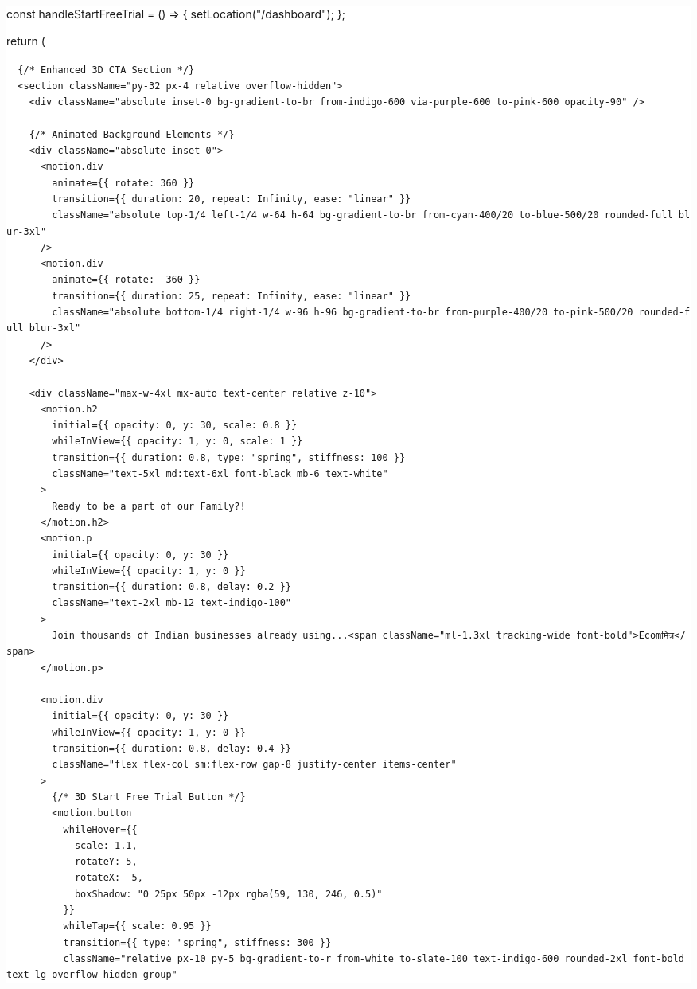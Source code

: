   const handleStartFreeTrial = () => {
    setLocation("/dashboard");
  };

  return (
    <div className="min-h-screen bg-gradient-to-br from-slate-900 via-slate-800 to-black text-slate-100 overflow-hidden">

      {/* Enhanced 3D CTA Section */}
      <section className="py-32 px-4 relative overflow-hidden">
        <div className="absolute inset-0 bg-gradient-to-br from-indigo-600 via-purple-600 to-pink-600 opacity-90" />
        
        {/* Animated Background Elements */}
        <div className="absolute inset-0">
          <motion.div
            animate={{ rotate: 360 }}
            transition={{ duration: 20, repeat: Infinity, ease: "linear" }}
            className="absolute top-1/4 left-1/4 w-64 h-64 bg-gradient-to-br from-cyan-400/20 to-blue-500/20 rounded-full blur-3xl"
          />
          <motion.div
            animate={{ rotate: -360 }}
            transition={{ duration: 25, repeat: Infinity, ease: "linear" }}
            className="absolute bottom-1/4 right-1/4 w-96 h-96 bg-gradient-to-br from-purple-400/20 to-pink-500/20 rounded-full blur-3xl"
          />
        </div>
        
        <div className="max-w-4xl mx-auto text-center relative z-10">
          <motion.h2
            initial={{ opacity: 0, y: 30, scale: 0.8 }}
            whileInView={{ opacity: 1, y: 0, scale: 1 }}
            transition={{ duration: 0.8, type: "spring", stiffness: 100 }}
            className="text-5xl md:text-6xl font-black mb-6 text-white"
          >
            Ready to be a part of our Family?!
          </motion.h2>
          <motion.p
            initial={{ opacity: 0, y: 30 }}
            whileInView={{ opacity: 1, y: 0 }}
            transition={{ duration: 0.8, delay: 0.2 }}
            className="text-2xl mb-12 text-indigo-100"
          >
            Join thousands of Indian businesses already using...<span className="ml-1.3xl tracking-wide font-bold">Ecomमित्र</span>
          </motion.p>
          
          <motion.div
            initial={{ opacity: 0, y: 30 }}
            whileInView={{ opacity: 1, y: 0 }}
            transition={{ duration: 0.8, delay: 0.4 }}
            className="flex flex-col sm:flex-row gap-8 justify-center items-center"
          >
            {/* 3D Start Free Trial Button */}
            <motion.button
              whileHover={{ 
                scale: 1.1,
                rotateY: 5,
                rotateX: -5,
                boxShadow: "0 25px 50px -12px rgba(59, 130, 246, 0.5)"
              }}
              whileTap={{ scale: 0.95 }}
              transition={{ type: "spring", stiffness: 300 }}
              className="relative px-10 py-5 bg-gradient-to-r from-white to-slate-100 text-indigo-600 rounded-2xl font-bold text-lg overflow-hidden group"